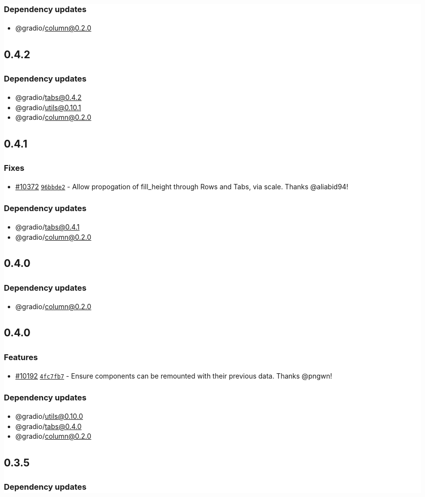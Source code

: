 ### Dependency updates

- @gradio/column@0.2.0

## 0.4.2

### Dependency updates

- @gradio/tabs@0.4.2
- @gradio/utils@0.10.1
- @gradio/column@0.2.0

## 0.4.1

### Fixes

- [#10372](https://github.com/gradio-app/gradio/pull/10372) [`96bbde2`](https://github.com/gradio-app/gradio/commit/96bbde277e059f79bb2c9898576050e84dab147a) - Allow propogation of fill_height through Rows and Tabs, via scale.  Thanks @aliabid94!

### Dependency updates

- @gradio/tabs@0.4.1
- @gradio/column@0.2.0

## 0.4.0

### Dependency updates

- @gradio/column@0.2.0

## 0.4.0

### Features

- [#10192](https://github.com/gradio-app/gradio/pull/10192) [`4fc7fb7`](https://github.com/gradio-app/gradio/commit/4fc7fb777c42af537e4af612423fa44029657d41) - Ensure components can be remounted with their previous data.  Thanks @pngwn!

### Dependency updates

- @gradio/utils@0.10.0
- @gradio/tabs@0.4.0
- @gradio/column@0.2.0

## 0.3.5

### Dependency updates

